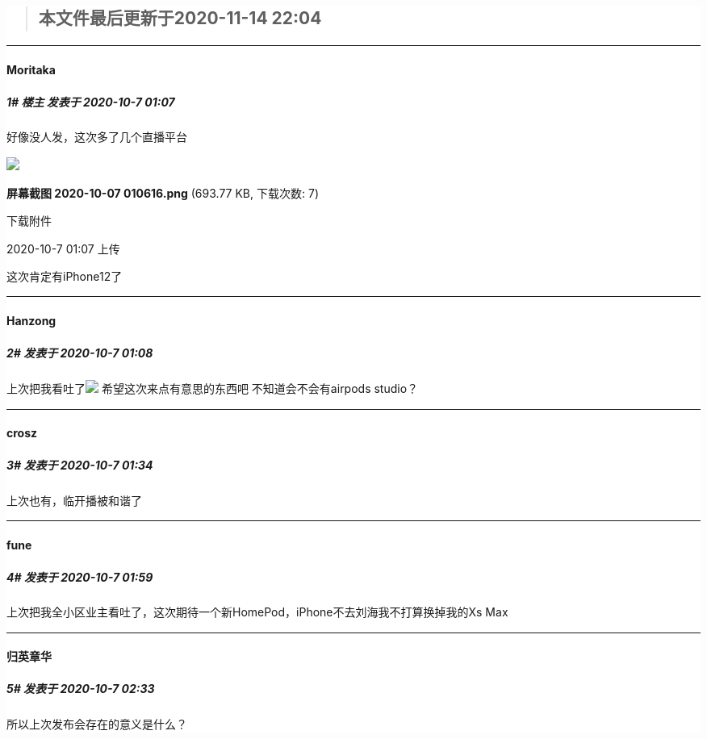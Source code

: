 > ## **本文件最后更新于2020-11-14 22:04** 


-----

####  Moritaka  
##### 1#       楼主       发表于 2020-10-7 01:07


好像没人发，这次多了几个直播平台


<img src="https://img.saraba1st.com/forum/202010/07/010700r8jgq0jooc0xkqgq.png" referrerpolicy="no-referrer">


<strong>屏幕截图 2020-10-07 010616.png</strong> (693.77 KB, 下载次数: 7)

下载附件

2020-10-7 01:07 上传


这次肯定有iPhone12了


-----

####  Hanzong  
##### 2#       发表于 2020-10-7 01:08


上次把我看吐了<img src="https://static.saraba1st.com/image/smiley/face2017/021.png" referrerpolicy="no-referrer"> 希望这次来点有意思的东西吧
不知道会不会有airpods studio？


-----

####  crosz  
##### 3#       发表于 2020-10-7 01:34


上次也有，临开播被和谐了


-----

####  fune  
##### 4#       发表于 2020-10-7 01:59


上次把我全小区业主看吐了，这次期待一个新HomePod，iPhone不去刘海我不打算换掉我的Xs Max


-----

####  归英章华  
##### 5#       发表于 2020-10-7 02:33


所以上次发布会存在的意义是什么？
